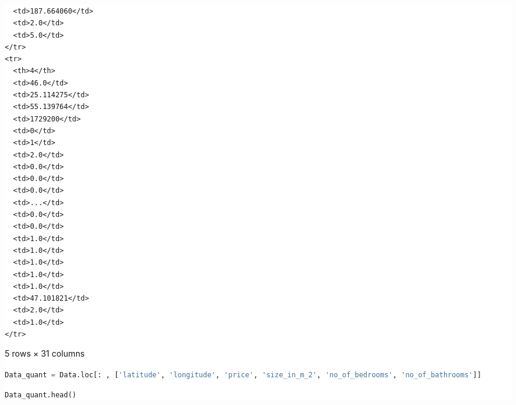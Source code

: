       <td>187.664060</td>
      <td>2.0</td>
      <td>5.0</td>
    </tr>
    <tr>
      <th>4</th>
      <td>46.0</td>
      <td>25.114275</td>
      <td>55.139764</td>
      <td>1729200</td>
      <td>0</td>
      <td>1</td>
      <td>2.0</td>
      <td>0.0</td>
      <td>0.0</td>
      <td>0.0</td>
      <td>...</td>
      <td>0.0</td>
      <td>0.0</td>
      <td>1.0</td>
      <td>1.0</td>
      <td>1.0</td>
      <td>1.0</td>
      <td>1.0</td>
      <td>47.101821</td>
      <td>2.0</td>
      <td>1.0</td>
    </tr>
  </tbody>
</table>
<p>5 rows × 31 columns</p>
</div>




```python
Data_quant = Data.loc[: , ['latitude', 'longitude', 'price', 'size_in_m_2', 'no_of_bedrooms', 'no_of_bathrooms']]
```


```python
Data_quant.head()
```




<div>
<style scoped>
    .dataframe tbody tr th:only-of-type {
        vertical-align: middle;
    }

    .dataframe tbody tr th {
        vertical-align: top;
    }
